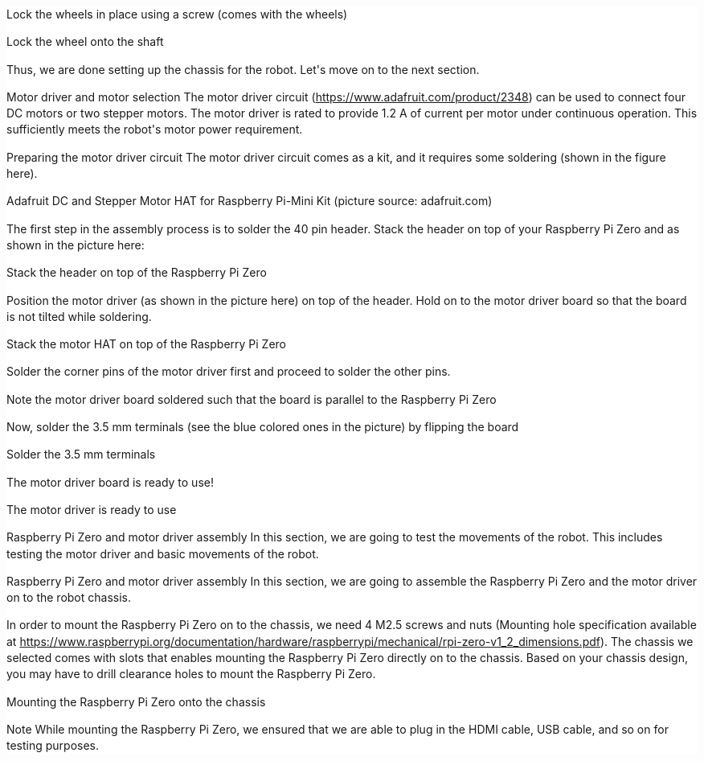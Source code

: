  

Lock the wheels in place using a screw (comes with the wheels)

Lock the wheel onto the shaft

Thus, we are done setting up the chassis for the robot. Let's move on to the next section.

Motor driver and motor selection
The motor driver circuit (https://www.adafruit.com/product/2348) can be used to connect four DC motors or two stepper motors. The motor driver is rated to provide 1.2 A of current per motor under continuous operation. This sufficiently meets the robot's motor power requirement.

Preparing the motor driver circuit
The motor driver circuit comes as a kit, and it requires some soldering (shown in the figure here).


Adafruit DC and Stepper Motor HAT for Raspberry Pi-Mini Kit (picture source: adafruit.com)

The first step in the assembly process is to solder the 40 pin header. Stack the header on top of your Raspberry Pi Zero and as shown in the picture here:

Stack the header on top of the Raspberry Pi Zero

 

Position the motor driver (as shown in the picture here) on top of the header. Hold on to the motor driver board so that the board is not tilted while soldering.

Stack the motor HAT on top of the Raspberry Pi Zero

Solder the corner pins of the motor driver first and proceed to solder the other pins.

Note the motor driver board soldered such that the board is parallel to the Raspberry Pi Zero

Now, solder the 3.5 mm terminals (see the blue colored ones in the picture) by flipping the board

Solder the 3.5 mm terminals

The motor driver board is ready to use!

The motor driver is ready to use

Raspberry Pi Zero and motor driver assembly
In this section, we are going to test the movements of the robot. This includes testing the motor driver and basic movements of the robot.

Raspberry Pi Zero and motor driver assembly
In this section, we are going to assemble the Raspberry Pi Zero and the motor driver on to the robot chassis.

In order to mount the Raspberry Pi Zero on to the chassis, we need 4 M2.5 screws and nuts (Mounting hole specification available at https://www.raspberrypi.org/documentation/hardware/raspberrypi/mechanical/rpi-zero-v1_2_dimensions.pdf).
The chassis we selected comes with slots that enables mounting the Raspberry Pi Zero directly on to the chassis. Based on your chassis design, you may have to drill clearance holes to mount the Raspberry Pi Zero.

Mounting the Raspberry Pi Zero onto the chassis

Note
While mounting the Raspberry Pi Zero, we ensured that we are able to plug in the HDMI cable, USB cable, and so on for testing purposes.
